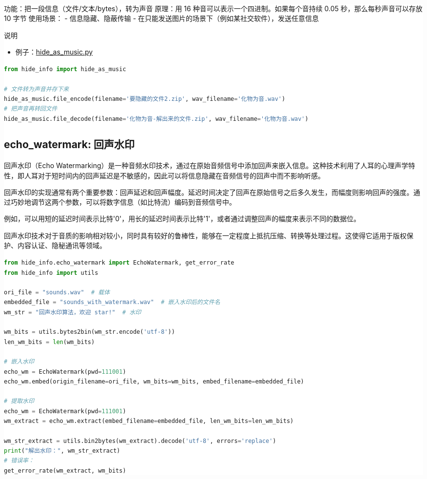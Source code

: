 功能：把一段信息（文件/文本/bytes），转为声音
原理：用 16 种音可以表示一个四进制。如果每个音持续 0.05 秒，那么每秒声音可以存放 10 字节
使用场景：
    - 信息隐藏、隐蔽传输
    - 在只能发送图片的场景下（例如某社交软件），发送任意信息
    

说明
- 例子：[hide_as_music.py](example/example_hide_as_music.py)

```python
from hide_info import hide_as_music

# 文件转为声音并存下来
hide_as_music.file_encode(filename='要隐藏的文件2.zip', wav_filename='化物为音.wav')
# 把声音再转回文件
hide_as_music.file_decode(filename='化物为音-解出来的文件.zip', wav_filename='化物为音.wav')

```

## echo_watermark: 回声水印

回声水印（Echo Watermarking）是一种音频水印技术，通过在原始音频信号中添加回声来嵌入信息。这种技术利用了人耳的心理声学特性，即人耳对于短时间内的回声延迟是不敏感的，因此可以将信息隐藏在音频信号的回声中而不影响听感。

回声水印的实现通常有两个重要参数：回声延迟和回声幅度。延迟时间决定了回声在原始信号之后多久发生，而幅度则影响回声的强度。通过巧妙地调节这两个参数，可以将数字信息（如比特流）编码到音频信号中。

例如，可以用短的延迟时间表示比特'0'，用长的延迟时间表示比特'1'，或者通过调整回声的幅度来表示不同的数据位。

回声水印技术对于音质的影响相对较小，同时具有较好的鲁棒性，能够在一定程度上抵抗压缩、转换等处理过程。这使得它适用于版权保护、内容认证、隐秘通讯等领域。

```python
from hide_info.echo_watermark import EchoWatermark, get_error_rate
from hide_info import utils

ori_file = "sounds.wav"  # 载体
embedded_file = "sounds_with_watermark.wav"  # 嵌入水印后的文件名
wm_str = "回声水印算法，欢迎 star!"  # 水印

wm_bits = utils.bytes2bin(wm_str.encode('utf-8'))
len_wm_bits = len(wm_bits)

# 嵌入水印
echo_wm = EchoWatermark(pwd=111001)
echo_wm.embed(origin_filename=ori_file, wm_bits=wm_bits, embed_filename=embedded_file)

# 提取水印
echo_wm = EchoWatermark(pwd=111001)
wm_extract = echo_wm.extract(embed_filename=embedded_file, len_wm_bits=len_wm_bits)

wm_str_extract = utils.bin2bytes(wm_extract).decode('utf-8', errors='replace')
print("解出水印：", wm_str_extract)
# 错误率：
get_error_rate(wm_extract, wm_bits)
```
